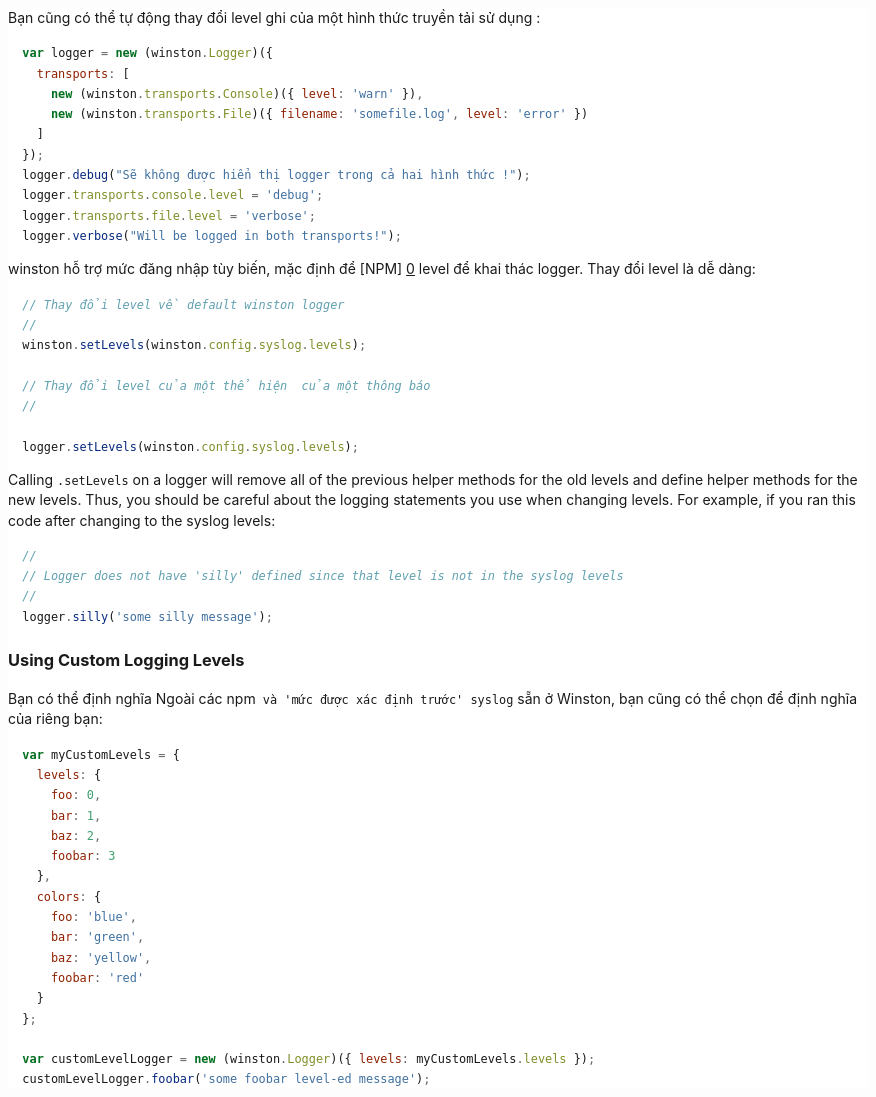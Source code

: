 Bạn cũng có thể tự động thay đổi level  ghi của một hình thức truyền tải sử dụng :

``` js
  var logger = new (winston.Logger)({
    transports: [
      new (winston.transports.Console)({ level: 'warn' }),
      new (winston.transports.File)({ filename: 'somefile.log', level: 'error' })
    ]
  });
  logger.debug("Sẽ không được hiển thị logger trong cả hai hình thức !");
  logger.transports.console.level = 'debug';
  logger.transports.file.level = 'verbose';
  logger.verbose("Will be logged in both transports!");
```
winston hỗ trợ mức đăng nhập tùy biến, mặc định để [NPM] [0] level để khai thác logger. Thay đổi level là dễ dàng:


``` js
  // Thay đổi level về default winston logger
  //
  winston.setLevels(winston.config.syslog.levels);

  // Thay đổi level của một thể hiện  của một thông báo
  //
  
  logger.setLevels(winston.config.syslog.levels);
```

Calling `.setLevels` on a logger will remove all of the previous helper methods for the old levels and define helper methods for the new levels. Thus, you should be careful about the logging statements you use when changing levels. For example, if you ran this code after changing to the syslog levels:

``` js
  //
  // Logger does not have 'silly' defined since that level is not in the syslog levels
  //
  logger.silly('some silly message');
```

### Using Custom Logging Levels

Bạn có thể định nghĩa Ngoài các npm` và 'mức được xác định trước' syslog` sẵn ở Winston, bạn cũng có thể chọn để định nghĩa của riêng bạn:


``` js
  var myCustomLevels = {
    levels: {
      foo: 0,
      bar: 1,
      baz: 2,
      foobar: 3
    },
    colors: {
      foo: 'blue',
      bar: 'green',
      baz: 'yellow',
      foobar: 'red'
    }
  };

  var customLevelLogger = new (winston.Logger)({ levels: myCustomLevels.levels });
  customLevelLogger.foobar('some foobar level-ed message');
```


[0]: https://github.com/npm/npmlog/blob/master/log.js
[1]: http://nodejs.org/docs/v0.3.5/api/events.html#events.EventEmitter
[2]: http://github.com/nodejitsu/require-analyzer
[3]: http://nodejitsu.com
[4]: https://github.com/visionmedia/log.js
[5]: http://socket.io
[6]: https://github.com/jbrisbin/node-rlog
[7]: https://github.com/feisty/BigBrother
[8]: http://loggly.com
[9]: http://vowsjs.org
[10]: http://nodejs.org/api/util.html#util_util_format_format
[14]: http://nodejs.org/api/stream.html#stream_class_stream_writable
[16]: https://github.com/indexzero/winston-mongodb
[17]: https://github.com/indexzero/winston-riak
[18]: https://github.com/appsattic/winston-simpledb
[19]: https://github.com/wavded/winston-mail
[21]: https://github.com/jesseditson/winston-sns
[22]: https://github.com/flite/winston-graylog2
[23]: https://github.com/kenperkins/winston-papertrail
[24]: https://github.com/jorgebay/winston-cassandra
[25]: https://github.com/jesseditson/winston-sns
[26]: https://github.com/inspiredjw/winston-dynamodb/